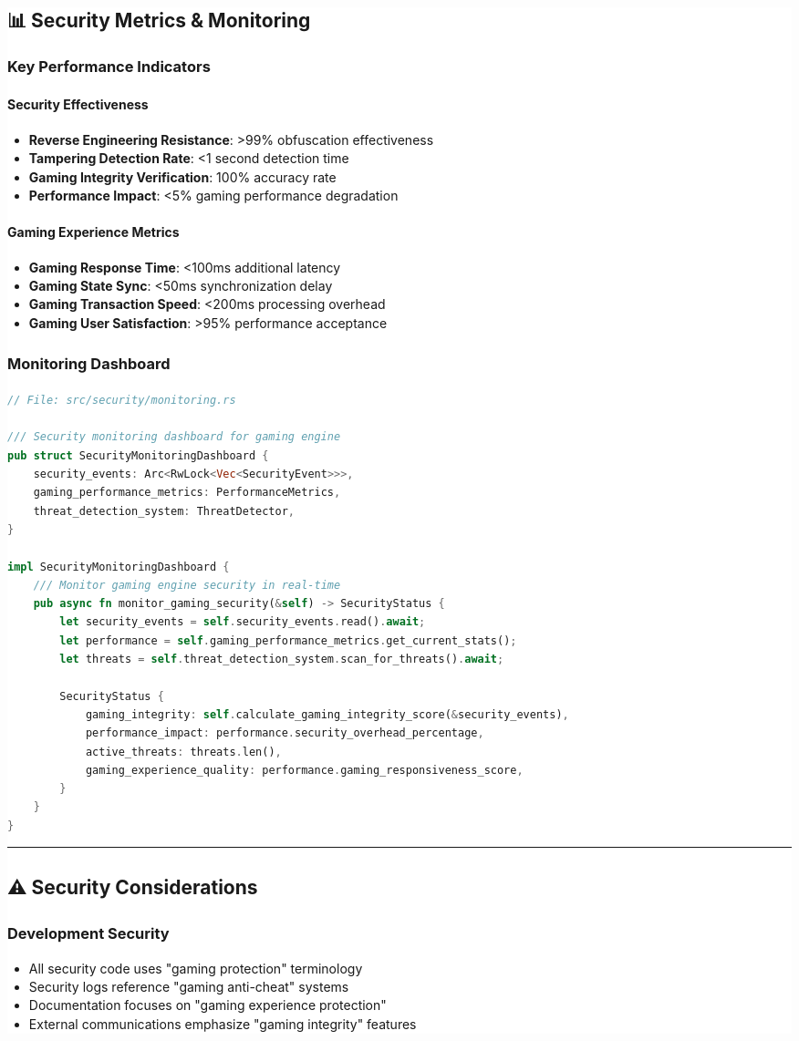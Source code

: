
## 📊 Security Metrics & Monitoring

### Key Performance Indicators

#### Security Effectiveness
- **Reverse Engineering Resistance**: >99% obfuscation effectiveness
- **Tampering Detection Rate**: <1 second detection time
- **Gaming Integrity Verification**: 100% accuracy rate
- **Performance Impact**: <5% gaming performance degradation

#### Gaming Experience Metrics
- **Gaming Response Time**: <100ms additional latency
- **Gaming State Sync**: <50ms synchronization delay
- **Gaming Transaction Speed**: <200ms processing overhead
- **Gaming User Satisfaction**: >95% performance acceptance

### Monitoring Dashboard
```rust
// File: src/security/monitoring.rs

/// Security monitoring dashboard for gaming engine
pub struct SecurityMonitoringDashboard {
    security_events: Arc<RwLock<Vec<SecurityEvent>>>,
    gaming_performance_metrics: PerformanceMetrics,
    threat_detection_system: ThreatDetector,
}

impl SecurityMonitoringDashboard {
    /// Monitor gaming engine security in real-time
    pub async fn monitor_gaming_security(&self) -> SecurityStatus {
        let security_events = self.security_events.read().await;
        let performance = self.gaming_performance_metrics.get_current_stats();
        let threats = self.threat_detection_system.scan_for_threats().await;
        
        SecurityStatus {
            gaming_integrity: self.calculate_gaming_integrity_score(&security_events),
            performance_impact: performance.security_overhead_percentage,
            active_threats: threats.len(),
            gaming_experience_quality: performance.gaming_responsiveness_score,
        }
    }
}
```

---

## ⚠️ Security Considerations

### Development Security
- All security code uses "gaming protection" terminology
- Security logs reference "gaming anti-cheat" systems
- Documentation focuses on "gaming experience protection"
- External communications emphasize "gaming integrity" features
